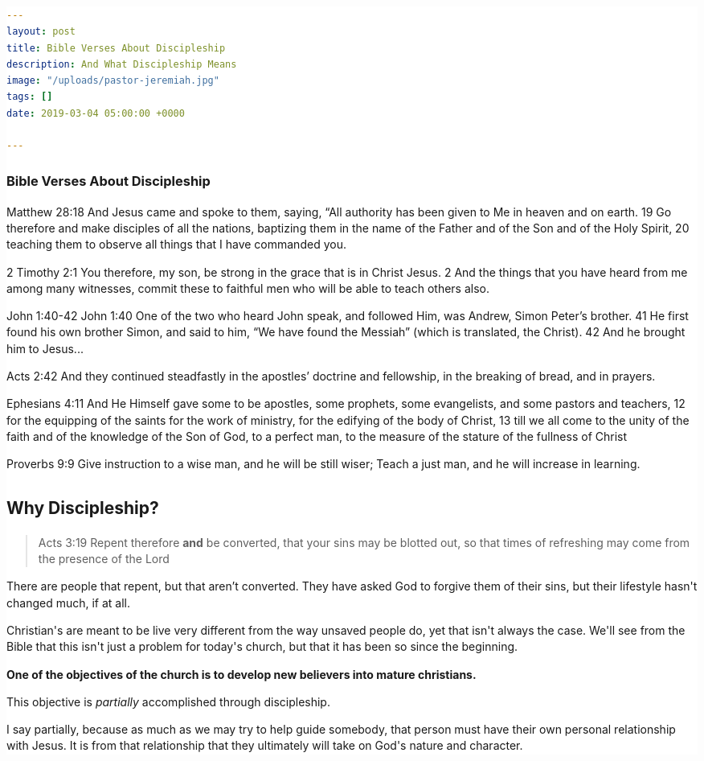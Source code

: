 ```yaml
---
layout: post
title: Bible Verses About Discipleship
description: And What Discipleship Means
image: "/uploads/pastor-jeremiah.jpg"
tags: []
date: 2019-03-04 05:00:00 +0000

---
```

### Bible Verses About Discipleship

Matthew 28:18 And Jesus came and spoke to them, saying, “All authority has been given to Me in heaven and on earth. 19 Go therefore and make disciples of all the nations, baptizing them in the name of the Father and of the Son and of the Holy Spirit, 20 teaching them to observe all things that I have commanded you.

2 Timothy 2:1 You therefore, my son, be strong in the grace that is in Christ Jesus. 2 And the things that you have heard from me among many witnesses, commit these to faithful men who will be able to teach others also.

John 1:40-42 John 1:40 One of the two who heard John speak, and followed Him, was Andrew, Simon Peter’s brother. 41 He first found his own brother Simon, and said to him, “We have found the Messiah” (which is translated, the Christ). 42 And he brought him to Jesus...

Acts 2:42 And they continued steadfastly in the apostles’ doctrine and fellowship, in the breaking of bread, and in prayers.

Ephesians 4:11 And He Himself gave some to be apostles, some prophets, some evangelists, and some pastors and teachers, 12 for the equipping of the saints for the work of ministry, for the edifying of the body of Christ, 13 till we all come to the unity of the faith and of the knowledge of the Son of God, to a perfect man, to the measure of the stature of the fullness of Christ

Proverbs 9:9 Give instruction to a wise man, and he will be still wiser; Teach a just man, and he will increase in learning.

## Why Discipleship?

> Acts 3:19 Repent therefore **and** be converted, that your sins may be blotted out, so that times of refreshing may come from the presence of the Lord

There are people that repent, but that aren’t converted. They have asked God to forgive them of their sins, but their lifestyle hasn't changed much, if at all. 

Christian's are meant to be live very different from the way unsaved people do, yet that isn't always the case. We'll see from the Bible that this isn't just a problem for today's church, but that it has been so since the beginning.

**One of the objectives of the church is to develop new believers into mature christians.**

This objective is _partially_ accomplished through discipleship.

I say partially, because as much as we may try to help guide somebody, that person must have their own personal relationship with Jesus. It is from that relationship that they ultimately will take on God's nature and character. 
